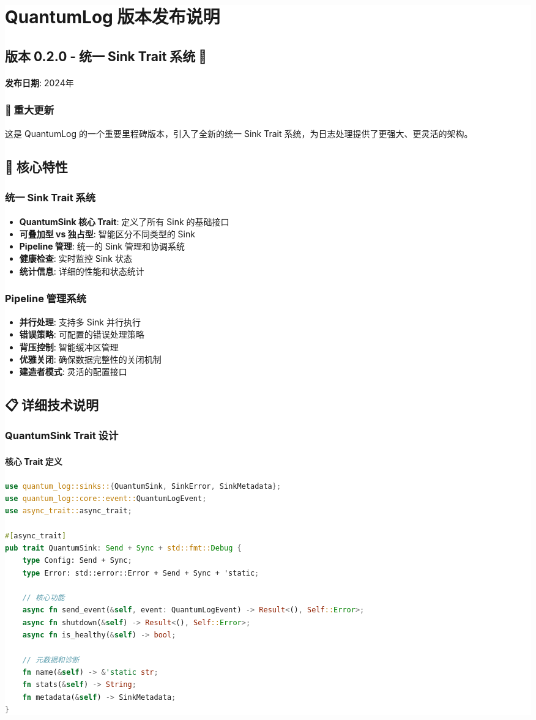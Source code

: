 # QuantumLog 版本发布说明

## 版本 0.2.0 - 统一 Sink Trait 系统 🚀

**发布日期**: 2024年

### 🎯 重大更新

这是 QuantumLog 的一个重要里程碑版本，引入了全新的统一 Sink Trait 系统，为日志处理提供了更强大、更灵活的架构。

## 🎯 核心特性

### 统一 Sink Trait 系统

- **QuantumSink 核心 Trait**: 定义了所有 Sink 的基础接口
- **可叠加型 vs 独占型**: 智能区分不同类型的 Sink
- **Pipeline 管理**: 统一的 Sink 管理和协调系统
- **健康检查**: 实时监控 Sink 状态
- **统计信息**: 详细的性能和状态统计

### Pipeline 管理系统

- **并行处理**: 支持多 Sink 并行执行
- **错误策略**: 可配置的错误处理策略
- **背压控制**: 智能缓冲区管理
- **优雅关闭**: 确保数据完整性的关闭机制
- **建造者模式**: 灵活的配置接口

## 📋 详细技术说明

### QuantumSink Trait 设计

#### 核心 Trait 定义

```rust
use quantum_log::sinks::{QuantumSink, SinkError, SinkMetadata};
use quantum_log::core::event::QuantumLogEvent;
use async_trait::async_trait;

#[async_trait]
pub trait QuantumSink: Send + Sync + std::fmt::Debug {
    type Config: Send + Sync;
    type Error: std::error::Error + Send + Sync + 'static;
    
    // 核心功能
    async fn send_event(&self, event: QuantumLogEvent) -> Result<(), Self::Error>;
    async fn shutdown(&self) -> Result<(), Self::Error>;
    async fn is_healthy(&self) -> bool;
    
    // 元数据和诊断
    fn name(&self) -> &'static str;
    fn stats(&self) -> String;
    fn metadata(&self) -> SinkMetadata;
}
```
